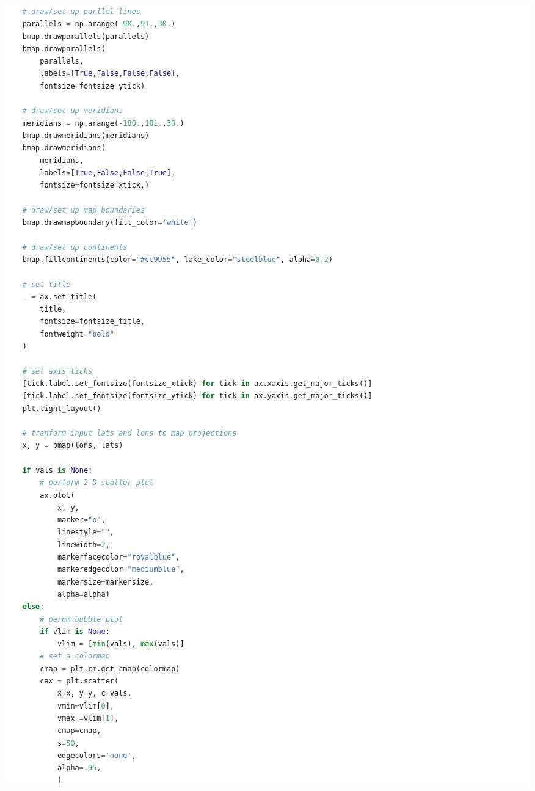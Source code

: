 ```python
    # draw/set up parllel lines
    parallels = np.arange(-90.,91.,30.)
    bmap.drawparallels(parallels)
    bmap.drawparallels(
        parallels,
        labels=[True,False,False,False],
        fontsize=fontsize_ytick)
    
    # draw/set up meridians
    meridians = np.arange(-180.,181.,30.)
    bmap.drawmeridians(meridians)
    bmap.drawmeridians(
        meridians,
        labels=[True,False,False,True],
        fontsize=fontsize_xtick,)
    
    # draw/set up map boundaries
    bmap.drawmapboundary(fill_color='white')
    
    # draw/set up continents
    bmap.fillcontinents(color="#cc9955", lake_color="steelblue", alpha=0.2)
    
    # set title
    _ = ax.set_title(
        title,
        fontsize=fontsize_title,
        fontweight="bold"
    )
    
    # set axis ticks
    [tick.label.set_fontsize(fontsize_xtick) for tick in ax.xaxis.get_major_ticks()]
    [tick.label.set_fontsize(fontsize_ytick) for tick in ax.yaxis.get_major_ticks()]
    plt.tight_layout()    

    # tranform input lats and lons to map projections
    x, y = bmap(lons, lats)
    
    if vals is None:
        # perform 2-D scatter plot
        ax.plot(
            x, y,
            marker="o",
            linestyle="",
            linewidth=2,
            markerfacecolor="royalblue",
            markeredgecolor="mediumblue",
            markersize=markersize,
            alpha=alpha)
    else:
        # perom bubble plot
        if vlim is None:
            vlim = [min(vals), max(vals)]
        # set a colormap
        cmap = plt.cm.get_cmap(colormap)
        cax = plt.scatter(
            x=x, y=y, c=vals,
            vmin=vlim[0],
            vmax =vlim[1],
            cmap=cmap,
            s=50,
            edgecolors='none',
            alpha=.95,
            )
```